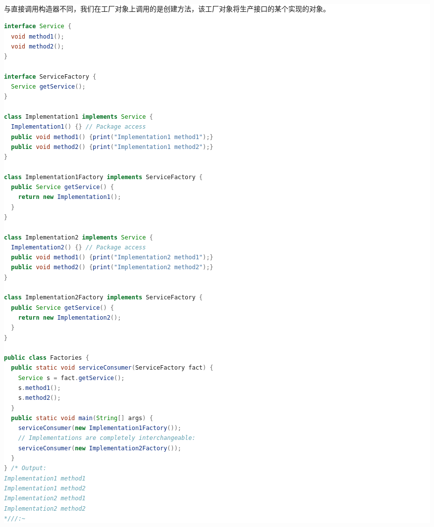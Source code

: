 与直接调用构造器不同，我们在工厂对象上调用的是创建方法，该工厂对象将生产接口的某个实现的对象。

```java
interface Service {
  void method1();
  void method2();
}

interface ServiceFactory {
  Service getService();
}

class Implementation1 implements Service {
  Implementation1() {} // Package access
  public void method1() {print("Implementation1 method1");}
  public void method2() {print("Implementation1 method2");}
}	

class Implementation1Factory implements ServiceFactory {
  public Service getService() {
    return new Implementation1();
  }
}

class Implementation2 implements Service {
  Implementation2() {} // Package access
  public void method1() {print("Implementation2 method1");}
  public void method2() {print("Implementation2 method2");}
}

class Implementation2Factory implements ServiceFactory {
  public Service getService() {
    return new Implementation2();
  }
}	

public class Factories {
  public static void serviceConsumer(ServiceFactory fact) {
    Service s = fact.getService();
    s.method1();
    s.method2();
  }
  public static void main(String[] args) {
    serviceConsumer(new Implementation1Factory());
    // Implementations are completely interchangeable:
    serviceConsumer(new Implementation2Factory());
  }
} /* Output:
Implementation1 method1
Implementation1 method2
Implementation2 method1
Implementation2 method2
*///:~
```
